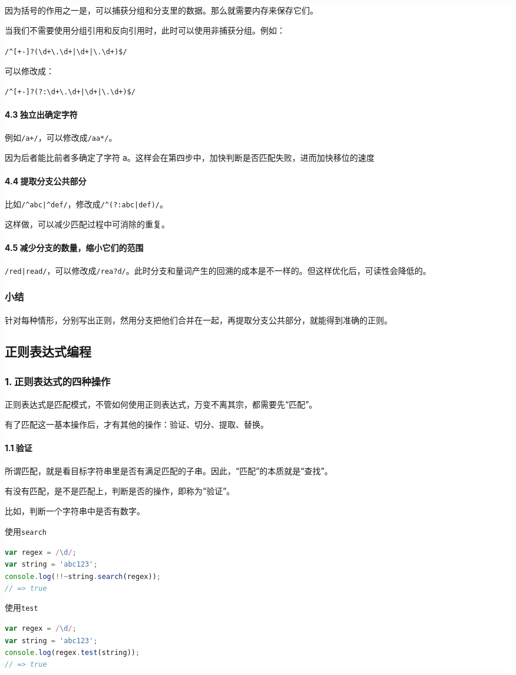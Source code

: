 因为括号的作用之一是，可以捕获分组和分支里的数据。那么就需要内存来保存它们。

当我们不需要使用分组引用和反向引用时，此时可以使用非捕获分组。例如：

`/^[+-]?(\d+\.\d+|\d+|\.\d+)$/`

可以修改成：

`/^[+-]?(?:\d+\.\d+|\d+|\.\d+)$/`

#### 4.3 独立出确定字符

例如`/a+/`，可以修改成`/aa*/`。

因为后者能比前者多确定了字符 a。这样会在第四步中，加快判断是否匹配失败，进而加快移位的速度

#### 4.4 提取分支公共部分

比如`/^abc|^def/`，修改成`/^(?:abc|def)/`。

这样做，可以减少匹配过程中可消除的重复。

#### 4.5 减少分支的数量，缩小它们的范围

`/red|read/`，可以修改成`/rea?d/`。此时分支和量词产生的回溯的成本是不一样的。但这样优化后，可读性会降低的。

### 小结

针对每种情形，分别写出正则，然用分支把他们合并在一起，再提取分支公共部分，就能得到准确的正则。

## 正则表达式编程

### 1. 正则表达式的四种操作

正则表达式是匹配模式，不管如何使用正则表达式，万变不离其宗，都需要先“匹配”。

有了匹配这一基本操作后，才有其他的操作：验证、切分、提取、替换。

#### 1.1 验证

所谓匹配，就是看目标字符串里是否有满足匹配的子串。因此，“匹配”的本质就是“查找”。

有没有匹配，是不是匹配上，判断是否的操作，即称为“验证”。

比如，判断一个字符串中是否有数字。

使用`search`

```js
var regex = /\d/;
var string = 'abc123';
console.log(!!~string.search(regex));
// => true
```

使用`test`

```js
var regex = /\d/;
var string = 'abc123';
console.log(regex.test(string));
// => true
```
